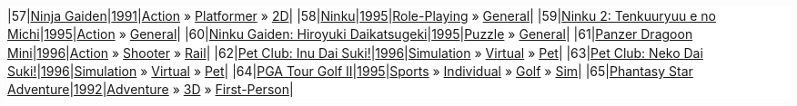 |57|<a href="https://gamefaqs.gamespot.com/gamegear/586756-ninja-gaiden" target="_blank" rel="noopener noreferrer">Ninja Gaiden</a>|<a href="https://gamefaqs.gamespot.com/gamegear/586756-ninja-gaiden/data" target="_blank" rel="noopener noreferrer">1991</a>|<a href="https://gamefaqs.gamespot.com/gamegear/category/54-action" target="_blank" rel="noopener noreferrer">Action</a> &raquo; <a href="https://gamefaqs.gamespot.com/gamegear/category/56-action-platformer" target="_blank" rel="noopener noreferrer">Platformer</a> &raquo; <a href="https://gamefaqs.gamespot.com/gamegear/category/84-action-platformer-2d" target="_blank" rel="noopener noreferrer">2D</a>|
|58|<a href="https://gamefaqs.gamespot.com/gamegear/570369-ninku" target="_blank" rel="noopener noreferrer">Ninku</a>|<a href="https://gamefaqs.gamespot.com/gamegear/570369-ninku/data" target="_blank" rel="noopener noreferrer">1995</a>|<a href="https://gamefaqs.gamespot.com/gamegear/category/48-role-playing" target="_blank" rel="noopener noreferrer">Role-Playing</a> &raquo; <a href="https://gamefaqs.gamespot.com/gamegear/category/257-role-playing-general" target="_blank" rel="noopener noreferrer">General</a>|
|59|<a href="https://gamefaqs.gamespot.com/gamegear/570378-ninku-2-tenkuuryuu-e-no-michi" target="_blank" rel="noopener noreferrer">Ninku 2: Tenkuuryuu e no Michi</a>|<a href="https://gamefaqs.gamespot.com/gamegear/570378-ninku-2-tenkuuryuu-e-no-michi/data" target="_blank" rel="noopener noreferrer">1995</a>|<a href="https://gamefaqs.gamespot.com/gamegear/category/54-action" target="_blank" rel="noopener noreferrer">Action</a> &raquo; <a href="https://gamefaqs.gamespot.com/gamegear/category/250-action-general" target="_blank" rel="noopener noreferrer">General</a>|
|60|<a href="https://gamefaqs.gamespot.com/gamegear/570373-ninku-gaiden-hiroyuki-daikatsugeki" target="_blank" rel="noopener noreferrer">Ninku Gaiden: Hiroyuki Daikatsugeki</a>|<a href="https://gamefaqs.gamespot.com/gamegear/570373-ninku-gaiden-hiroyuki-daikatsugeki/data" target="_blank" rel="noopener noreferrer">1995</a>|<a href="https://gamefaqs.gamespot.com/gamegear/category/173-puzzle" target="_blank" rel="noopener noreferrer">Puzzle</a> &raquo; <a href="https://gamefaqs.gamespot.com/gamegear/category/281-puzzle-general" target="_blank" rel="noopener noreferrer">General</a>|
|61|<a href="https://gamefaqs.gamespot.com/gamegear/570385-panzer-dragoon-mini" target="_blank" rel="noopener noreferrer">Panzer Dragoon Mini</a>|<a href="https://gamefaqs.gamespot.com/gamegear/570385-panzer-dragoon-mini/data" target="_blank" rel="noopener noreferrer">1996</a>|<a href="https://gamefaqs.gamespot.com/gamegear/category/54-action" target="_blank" rel="noopener noreferrer">Action</a> &raquo; <a href="https://gamefaqs.gamespot.com/gamegear/category/55-action-shooter" target="_blank" rel="noopener noreferrer">Shooter</a> &raquo; <a href="https://gamefaqs.gamespot.com/gamegear/category/81-action-shooter-rail" target="_blank" rel="noopener noreferrer">Rail</a>|
|62|<a href="https://gamefaqs.gamespot.com/gamegear/570387-pet-club-inu-dai-suki" target="_blank" rel="noopener noreferrer">Pet Club: Inu Dai Suki!</a>|<a href="https://gamefaqs.gamespot.com/gamegear/570387-pet-club-inu-dai-suki/data" target="_blank" rel="noopener noreferrer">1996</a>|<a href="https://gamefaqs.gamespot.com/gamegear/category/46-simulation" target="_blank" rel="noopener noreferrer">Simulation</a> &raquo; <a href="https://gamefaqs.gamespot.com/gamegear/category/311-simulation-virtual" target="_blank" rel="noopener noreferrer">Virtual</a> &raquo; <a href="https://gamefaqs.gamespot.com/gamegear/category/299-simulation-virtual-pet" target="_blank" rel="noopener noreferrer">Pet</a>|
|63|<a href="https://gamefaqs.gamespot.com/gamegear/570382-pet-club-neko-dai-suki" target="_blank" rel="noopener noreferrer">Pet Club: Neko Dai Suki!</a>|<a href="https://gamefaqs.gamespot.com/gamegear/570382-pet-club-neko-dai-suki/data" target="_blank" rel="noopener noreferrer">1996</a>|<a href="https://gamefaqs.gamespot.com/gamegear/category/46-simulation" target="_blank" rel="noopener noreferrer">Simulation</a> &raquo; <a href="https://gamefaqs.gamespot.com/gamegear/category/311-simulation-virtual" target="_blank" rel="noopener noreferrer">Virtual</a> &raquo; <a href="https://gamefaqs.gamespot.com/gamegear/category/299-simulation-virtual-pet" target="_blank" rel="noopener noreferrer">Pet</a>|
|64|<a href="https://gamefaqs.gamespot.com/gamegear/586765-pga-tour-golf-ii" target="_blank" rel="noopener noreferrer">PGA Tour Golf II</a>|<a href="https://gamefaqs.gamespot.com/gamegear/586765-pga-tour-golf-ii/data" target="_blank" rel="noopener noreferrer">1995</a>|<a href="https://gamefaqs.gamespot.com/gamegear/category/43-sports" target="_blank" rel="noopener noreferrer">Sports</a> &raquo; <a href="https://gamefaqs.gamespot.com/gamegear/category/92-sports-individual" target="_blank" rel="noopener noreferrer">Individual</a> &raquo; <a href="https://gamefaqs.gamespot.com/gamegear/category/98-sports-individual-golf" target="_blank" rel="noopener noreferrer">Golf</a> &raquo; <a href="https://gamefaqs.gamespot.com/gamegear/category/207-sports-individual-golf-sim" target="_blank" rel="noopener noreferrer">Sim</a>|
|65|<a href="https://gamefaqs.gamespot.com/gamegear/576353-phantasy-star-adventure" target="_blank" rel="noopener noreferrer">Phantasy Star Adventure</a>|<a href="https://gamefaqs.gamespot.com/gamegear/576353-phantasy-star-adventure/data" target="_blank" rel="noopener noreferrer">1992</a>|<a href="https://gamefaqs.gamespot.com/gamegear/category/50-adventure" target="_blank" rel="noopener noreferrer">Adventure</a> &raquo; <a href="https://gamefaqs.gamespot.com/gamegear/category/77-adventure-3d" target="_blank" rel="noopener noreferrer">3D</a> &raquo; <a href="https://gamefaqs.gamespot.com/gamegear/category/190-adventure-3d-first-person" target="_blank" rel="noopener noreferrer">First-Person</a>|